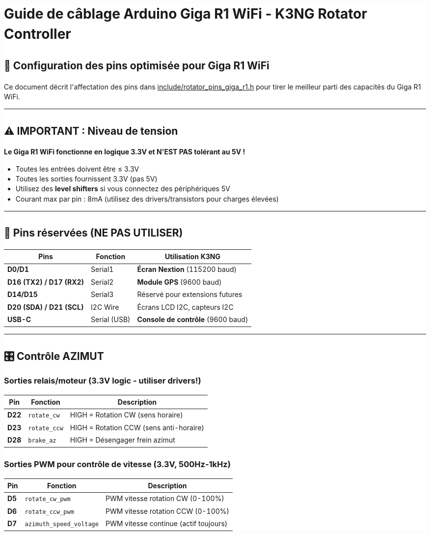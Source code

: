 # Guide de câblage Arduino Giga R1 WiFi - K3NG Rotator Controller

## 📌 Configuration des pins optimisée pour Giga R1 WiFi

Ce document décrit l'affectation des pins dans [include/rotator_pins_giga_r1.h](include/rotator_pins_giga_r1.h) pour tirer le meilleur parti des capacités du Giga R1 WiFi.

---

## ⚠️ IMPORTANT : Niveau de tension

**Le Giga R1 WiFi fonctionne en logique 3.3V et N'EST PAS tolérant au 5V !**

- Toutes les entrées doivent être ≤ 3.3V
- Toutes les sorties fournissent 3.3V (pas 5V)
- Utilisez des **level shifters** si vous connectez des périphériques 5V
- Courant max par pin : 8mA (utilisez des drivers/transistors pour charges élevées)

---

## 🔌 Pins réservées (NE PAS UTILISER)

| Pins | Fonction | Utilisation K3NG |
|------|----------|------------------|
| **D0/D1** | Serial1 | **Écran Nextion** (115200 baud) |
| **D16 (TX2) / D17 (RX2)** | Serial2 | **Module GPS** (9600 baud) |
| **D14/D15** | Serial3 | Réservé pour extensions futures |
| **D20 (SDA) / D21 (SCL)** | I2C Wire | Écrans LCD I2C, capteurs I2C |
| **USB-C** | Serial (USB) | **Console de contrôle** (9600 baud) |

---

## 🎛️ Contrôle AZIMUT

### Sorties relais/moteur (3.3V logic - utiliser drivers!)
| Pin | Fonction | Description |
|-----|----------|-------------|
| **D22** | `rotate_cw` | HIGH = Rotation CW (sens horaire) |
| **D23** | `rotate_ccw` | HIGH = Rotation CCW (sens anti-horaire) |
| **D28** | `brake_az` | HIGH = Désengager frein azimut |

### Sorties PWM pour contrôle de vitesse (3.3V, 500Hz-1kHz)
| Pin | Fonction | Description |
|-----|----------|-------------|
| **D5** | `rotate_cw_pwm` | PWM vitesse rotation CW (0-100%) |
| **D6** | `rotate_ccw_pwm` | PWM vitesse rotation CCW (0-100%) |
| **D7** | `azimuth_speed_voltage` | PWM vitesse continue (actif toujours) |
